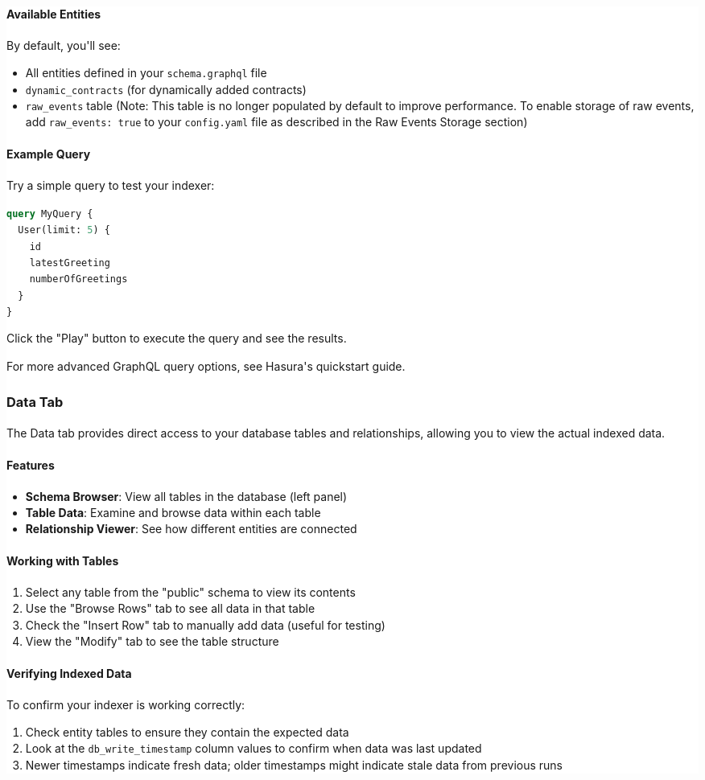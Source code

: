 #### Available Entities

By default, you'll see:

- All entities defined in your `schema.graphql` file
- `dynamic_contracts` (for dynamically added contracts)
- `raw_events` table (Note: This table is no longer populated by default to improve performance. To enable storage of raw events, add `raw_events: true` to your `config.yaml` file as described in the Raw Events Storage section)

#### Example Query

Try a simple query to test your indexer:

```graphql
query MyQuery {
  User(limit: 5) {
    id
    latestGreeting
    numberOfGreetings
  }
}
```

Click the "Play" button to execute the query and see the results.

For more advanced GraphQL query options, see Hasura's quickstart guide.

### Data Tab

The Data tab provides direct access to your database tables and relationships, allowing you to view the actual indexed data.



#### Features

- **Schema Browser**: View all tables in the database (left panel)
- **Table Data**: Examine and browse data within each table
- **Relationship Viewer**: See how different entities are connected

#### Working with Tables

1. Select any table from the "public" schema to view its contents
2. Use the "Browse Rows" tab to see all data in that table
3. Check the "Insert Row" tab to manually add data (useful for testing)
4. View the "Modify" tab to see the table structure

#### Verifying Indexed Data

To confirm your indexer is working correctly:

1. Check entity tables to ensure they contain the expected data
2. Look at the `db_write_timestamp` column values to confirm when data was last updated
3. Newer timestamps indicate fresh data; older timestamps might indicate stale data from previous runs
